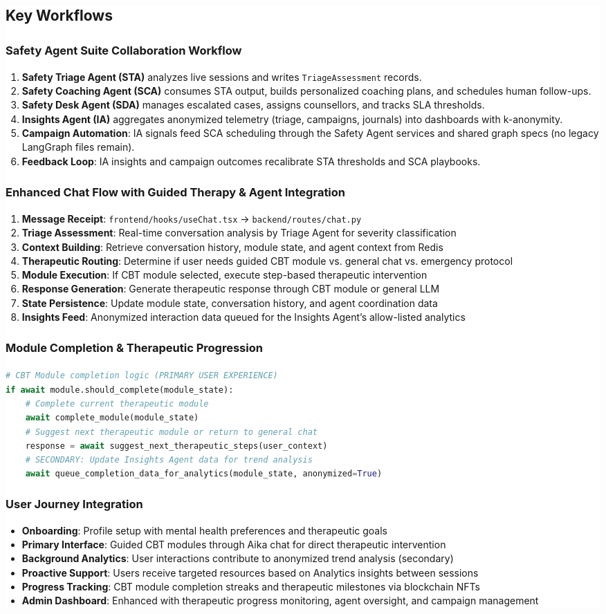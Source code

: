 ## Key Workflows

### Safety Agent Suite Collaboration Workflow
1. **Safety Triage Agent (STA)** analyzes live sessions and writes `TriageAssessment` records.
2. **Safety Coaching Agent (SCA)** consumes STA output, builds personalized coaching plans, and schedules human follow-ups.
3. **Safety Desk Agent (SDA)** manages escalated cases, assigns counsellors, and tracks SLA thresholds.
4. **Insights Agent (IA)** aggregates anonymized telemetry (triage, campaigns, journals) into dashboards with k-anonymity.
5. **Campaign Automation**: IA signals feed SCA scheduling through the Safety Agent services and shared graph specs (no legacy LangGraph files remain).
6. **Feedback Loop**: IA insights and campaign outcomes recalibrate STA thresholds and SCA playbooks.

### Enhanced Chat Flow with Guided Therapy & Agent Integration
1. **Message Receipt**: `frontend/hooks/useChat.tsx` → `backend/routes/chat.py`
2. **Triage Assessment**: Real-time conversation analysis by Triage Agent for severity classification
3. **Context Building**: Retrieve conversation history, module state, and agent context from Redis
4. **Therapeutic Routing**: Determine if user needs guided CBT module vs. general chat vs. emergency protocol
5. **Module Execution**: If CBT module selected, execute step-based therapeutic intervention
6. **Response Generation**: Generate therapeutic response through CBT module or general LLM
7. **State Persistence**: Update module state, conversation history, and agent coordination data
8. **Insights Feed**: Anonymized interaction data queued for the Insights Agent’s allow-listed analytics

### Module Completion & Therapeutic Progression
```python
# CBT Module completion logic (PRIMARY USER EXPERIENCE)
if await module.should_complete(module_state):
    # Complete current therapeutic module
    await complete_module(module_state)
    # Suggest next therapeutic module or return to general chat
    response = await suggest_next_therapeutic_steps(user_context)
    # SECONDARY: Update Insights Agent data for trend analysis
    await queue_completion_data_for_analytics(module_state, anonymized=True)
```

### User Journey Integration
- **Onboarding**: Profile setup with mental health preferences and therapeutic goals
- **Primary Interface**: Guided CBT modules through Aika chat for direct therapeutic intervention
- **Background Analytics**: User interactions contribute to anonymized trend analysis (secondary)
- **Proactive Support**: Users receive targeted resources based on Analytics insights between sessions
- **Progress Tracking**: CBT module completion streaks and therapeutic milestones via blockchain NFTs
- **Admin Dashboard**: Enhanced with therapeutic progress monitoring, agent oversight, and campaign management
